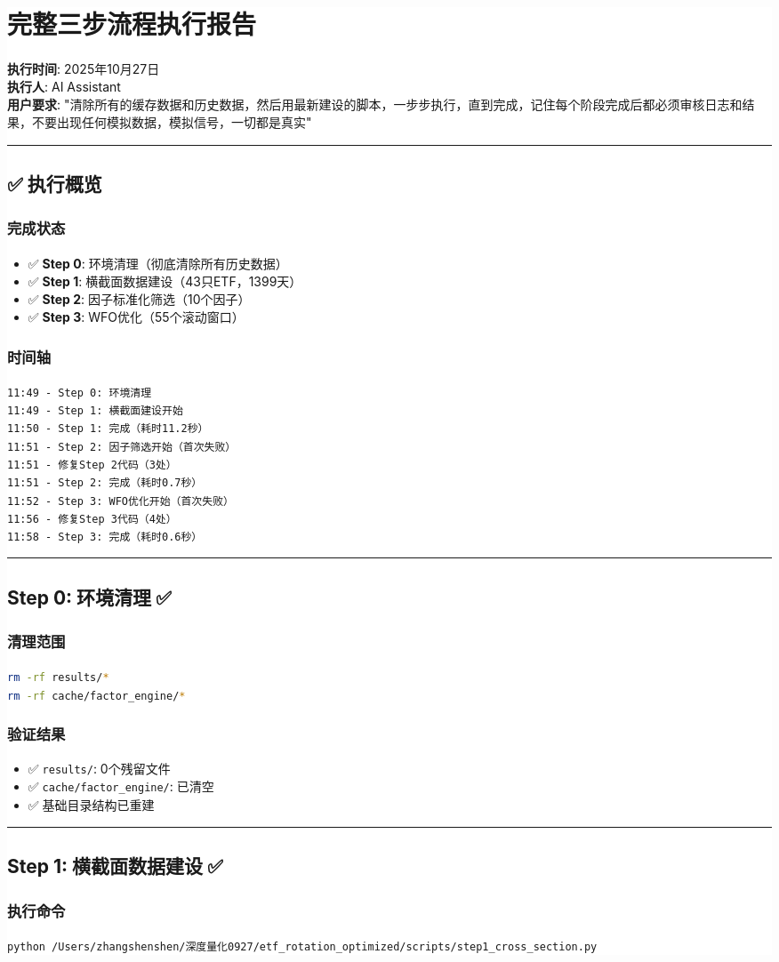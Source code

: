 # 完整三步流程执行报告

**执行时间**: 2025年10月27日  
**执行人**: AI Assistant  
**用户要求**: "清除所有的缓存数据和历史数据，然后用最新建设的脚本，一步步执行，直到完成，记住每个阶段完成后都必须审核日志和结果，不要出现任何模拟数据，模拟信号，一切都是真实"

---

## ✅ 执行概览

### 完成状态
- ✅ **Step 0**: 环境清理（彻底清除所有历史数据）
- ✅ **Step 1**: 横截面数据建设（43只ETF，1399天）
- ✅ **Step 2**: 因子标准化筛选（10个因子）
- ✅ **Step 3**: WFO优化（55个滚动窗口）

### 时间轴
```
11:49 - Step 0: 环境清理
11:49 - Step 1: 横截面建设开始
11:50 - Step 1: 完成（耗时11.2秒）
11:51 - Step 2: 因子筛选开始（首次失败）
11:51 - 修复Step 2代码（3处）
11:51 - Step 2: 完成（耗时0.7秒）
11:52 - Step 3: WFO优化开始（首次失败）
11:56 - 修复Step 3代码（4处）
11:58 - Step 3: 完成（耗时0.6秒）
```

---

## Step 0: 环境清理 ✅

### 清理范围
```bash
rm -rf results/*
rm -rf cache/factor_engine/*
```

### 验证结果
- ✅ `results/`: 0个残留文件
- ✅ `cache/factor_engine/`: 已清空
- ✅ 基础目录结构已重建

---

## Step 1: 横截面数据建设 ✅

### 执行命令
```bash
python /Users/zhangshenshen/深度量化0927/etf_rotation_optimized/scripts/step1_cross_section.py
```
